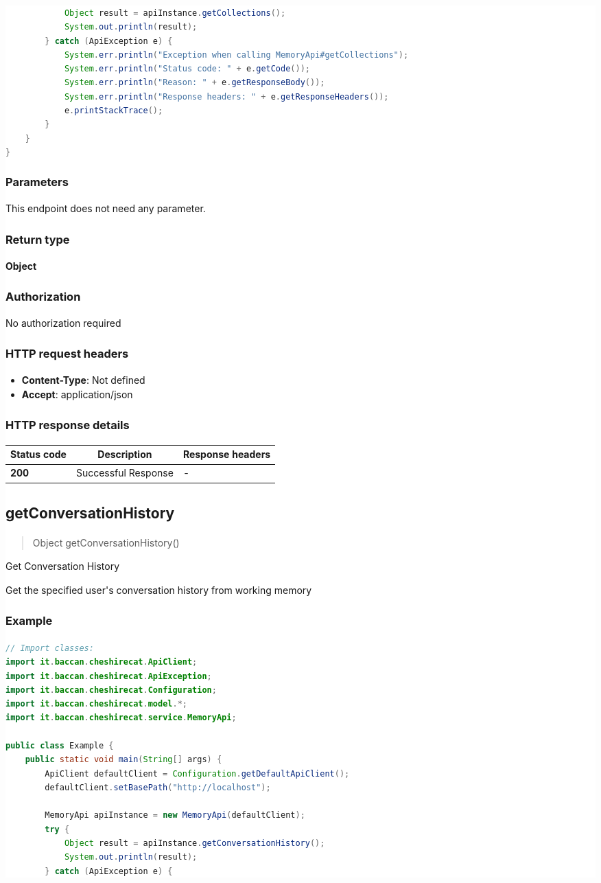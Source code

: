 ```java
            Object result = apiInstance.getCollections();
            System.out.println(result);
        } catch (ApiException e) {
            System.err.println("Exception when calling MemoryApi#getCollections");
            System.err.println("Status code: " + e.getCode());
            System.err.println("Reason: " + e.getResponseBody());
            System.err.println("Response headers: " + e.getResponseHeaders());
            e.printStackTrace();
        }
    }
}
```

### Parameters

This endpoint does not need any parameter.

### Return type

**Object**

### Authorization

No authorization required

### HTTP request headers

- **Content-Type**: Not defined
- **Accept**: application/json

### HTTP response details
| Status code | Description | Response headers |
|-------------|-------------|------------------|
| **200** | Successful Response |  -  |


## getConversationHistory

> Object getConversationHistory()

Get Conversation History

Get the specified user's conversation history from working memory

### Example

```java
// Import classes:
import it.baccan.cheshirecat.ApiClient;
import it.baccan.cheshirecat.ApiException;
import it.baccan.cheshirecat.Configuration;
import it.baccan.cheshirecat.model.*;
import it.baccan.cheshirecat.service.MemoryApi;

public class Example {
    public static void main(String[] args) {
        ApiClient defaultClient = Configuration.getDefaultApiClient();
        defaultClient.setBasePath("http://localhost");

        MemoryApi apiInstance = new MemoryApi(defaultClient);
        try {
            Object result = apiInstance.getConversationHistory();
            System.out.println(result);
        } catch (ApiException e) {
```